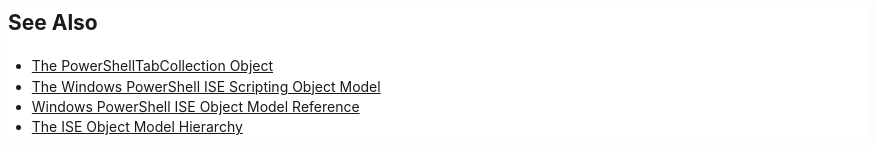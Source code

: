 ## See Also
- [The PowerShellTabCollection Object](The-PowerShellTabCollection-Object.md) 
- [The Windows PowerShell ISE Scripting Object Model](../ise/The-Windows-PowerShell-ISE-Scripting-Object-Model.md) 
- [Windows PowerShell ISE Object Model Reference](../ise/Windows-PowerShell-ISE-Object-Model-Reference.md) 
- [The ISE Object Model Hierarchy](../ise/The-ISE-Object-Model-Hierarchy.md)

  
